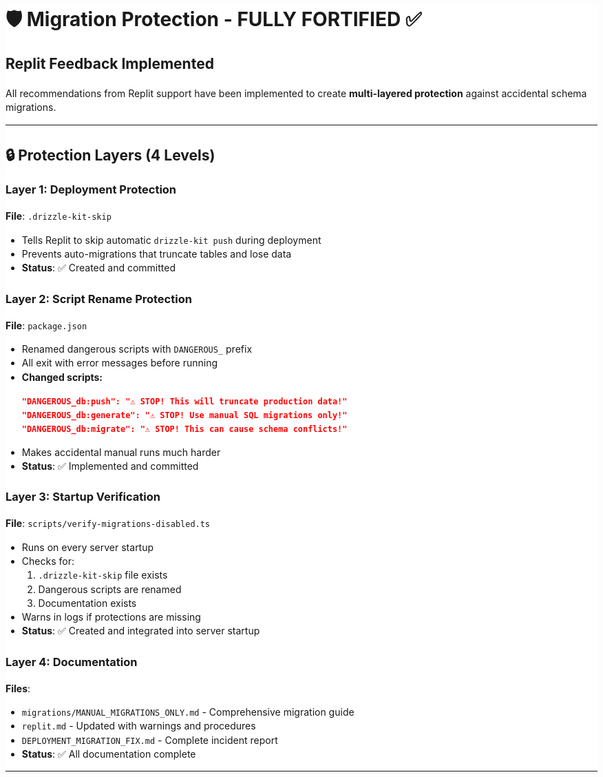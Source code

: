 # 🛡️ Migration Protection - FULLY FORTIFIED ✅

## Replit Feedback Implemented

All recommendations from Replit support have been implemented to create **multi-layered protection** against accidental schema migrations.

---

## 🔒 Protection Layers (4 Levels)

### Layer 1: Deployment Protection
**File**: `.drizzle-kit-skip`
- Tells Replit to skip automatic `drizzle-kit push` during deployment
- Prevents auto-migrations that truncate tables and lose data
- **Status**: ✅ Created and committed

### Layer 2: Script Rename Protection
**File**: `package.json`
- Renamed dangerous scripts with `DANGEROUS_` prefix
- All exit with error messages before running
- **Changed scripts:**
  ```json
  "DANGEROUS_db:push": "⚠️ STOP! This will truncate production data!"
  "DANGEROUS_db:generate": "⚠️ STOP! Use manual SQL migrations only!"
  "DANGEROUS_db:migrate": "⚠️ STOP! This can cause schema conflicts!"
  ```
- Makes accidental manual runs much harder
- **Status**: ✅ Implemented and committed

### Layer 3: Startup Verification
**File**: `scripts/verify-migrations-disabled.ts`
- Runs on every server startup
- Checks for:
  1. `.drizzle-kit-skip` file exists
  2. Dangerous scripts are renamed
  3. Documentation exists
- Warns in logs if protections are missing
- **Status**: ✅ Created and integrated into server startup

### Layer 4: Documentation
**Files**: 
- `migrations/MANUAL_MIGRATIONS_ONLY.md` - Comprehensive migration guide
- `replit.md` - Updated with warnings and procedures
- `DEPLOYMENT_MIGRATION_FIX.md` - Complete incident report
- **Status**: ✅ All documentation complete

---
